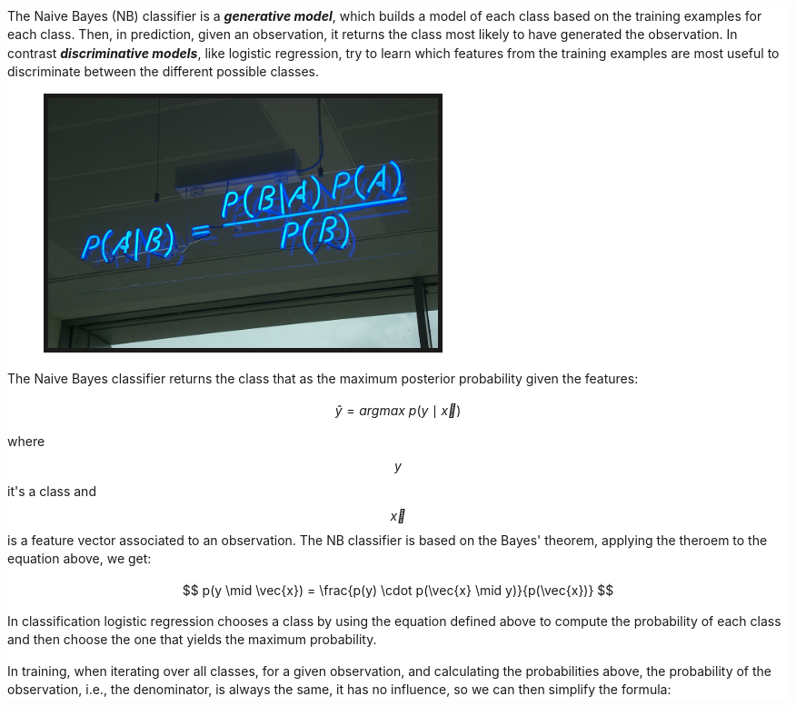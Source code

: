 The Naive Bayes (NB) classifier is a ___generative model___, which builds a model of each class based on the training examples for each class. Then, in prediction, given an observation, it returns the class most likely to have generated the observation. In contrast ___discriminative models___, like logistic regression, try to learn which features from the training examples are most useful to discriminate between the different possible classes.

<figure>
  <img style="width: 55%; height: 55%" border="5" src="/assets/images/2017-08-09-1024px-Bayes_Theorem_MMB_01.jpg">
</figure>

The Naive Bayes classifier returns the class that as the maximum posterior probability given the features:

$$ \hat{y} = argmax\ p(y \mid \vec{x})$$

where $$y$$ it's a class and $$\vec{x}$$ is a feature vector associated to an observation. The NB classifier is based on the Bayes' theorem, applying the theroem to the equation above, we get:

$$ p(y \mid \vec{x}) = \frac{p(y) \cdot p(\vec{x} \mid y)}{p(\vec{x})} $$


In classification logistic regression chooses a class by using the equation defined above to compute the probability of each class and then choose the one that yields the maximum probability.

In training, when iterating over all classes, for a given observation, and calculating the probabilities above, the probability of the observation, i.e., the denominator, is always the same, it has no influence, so we can then simplify the formula:
